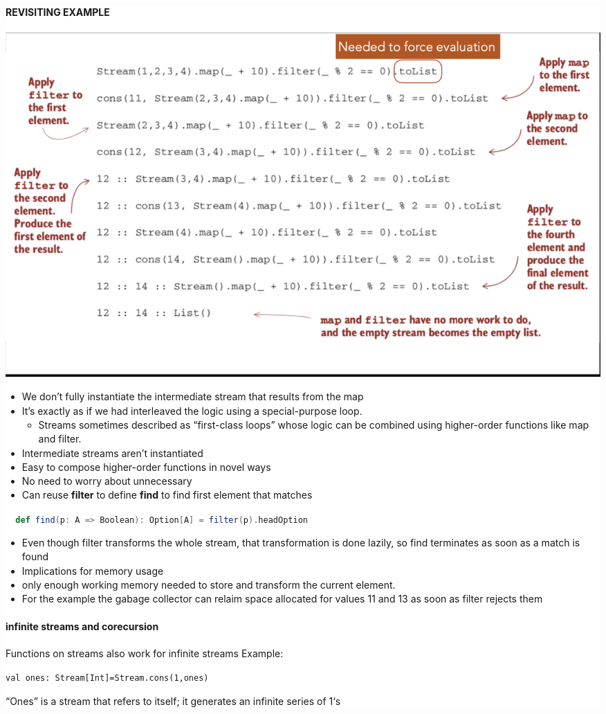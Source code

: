 #### REVISITING EXAMPLE
![picture 7](../images/dec412d5d60704fdbf0dafa53339177f6891a6c5b3d4803c56a37bb603d5b985.png)  

 * We don’t fully instantiate the intermediate stream that results from the map
* It’s exactly as if we had interleaved the logic using a special-purpose loop.
  * Streams sometimes described as “first-class loops” whose logic can be combined using higher-order functions like map and filter.
* Intermediate streams aren’t instantiated
* Easy to compose higher-order functions in novel ways
* No need to worry about unnecessary
* Can reuse **filter** to define **find** to find first element that matches
 ```scala
   def find(p: A => Boolean): Option[A] = filter(p).headOption
```
* Even though filter transforms the whole stream, that transformation is done lazily, so find terminates as soon as a match is found
* Implications for memory usage
* only enough working memory needed to store and transform the current element.
* For the example the gabage collector can relaim space allocated   for values 11 and 13 as soon as filter rejects them

#### infinite streams and corecursion
Functions on streams also work for infinite streams
Example:
```
val ones: Stream[Int]=Stream.cons(1,ones)
```
“Ones” is a stream that refers to itself; it generates an infinite series of 1‘s
